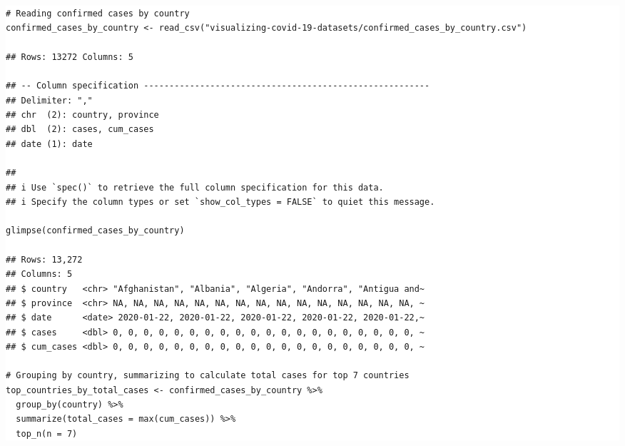     # Reading confirmed cases by country
    confirmed_cases_by_country <- read_csv("visualizing-covid-19-datasets/confirmed_cases_by_country.csv")

    ## Rows: 13272 Columns: 5

    ## -- Column specification --------------------------------------------------------
    ## Delimiter: ","
    ## chr  (2): country, province
    ## dbl  (2): cases, cum_cases
    ## date (1): date

    ## 
    ## i Use `spec()` to retrieve the full column specification for this data.
    ## i Specify the column types or set `show_col_types = FALSE` to quiet this message.

    glimpse(confirmed_cases_by_country)

    ## Rows: 13,272
    ## Columns: 5
    ## $ country   <chr> "Afghanistan", "Albania", "Algeria", "Andorra", "Antigua and~
    ## $ province  <chr> NA, NA, NA, NA, NA, NA, NA, NA, NA, NA, NA, NA, NA, NA, NA, ~
    ## $ date      <date> 2020-01-22, 2020-01-22, 2020-01-22, 2020-01-22, 2020-01-22,~
    ## $ cases     <dbl> 0, 0, 0, 0, 0, 0, 0, 0, 0, 0, 0, 0, 0, 0, 0, 0, 0, 0, 0, 0, ~
    ## $ cum_cases <dbl> 0, 0, 0, 0, 0, 0, 0, 0, 0, 0, 0, 0, 0, 0, 0, 0, 0, 0, 0, 0, ~

    # Grouping by country, summarizing to calculate total cases for top 7 countries
    top_countries_by_total_cases <- confirmed_cases_by_country %>%
      group_by(country) %>%
      summarize(total_cases = max(cum_cases)) %>%
      top_n(n = 7)
